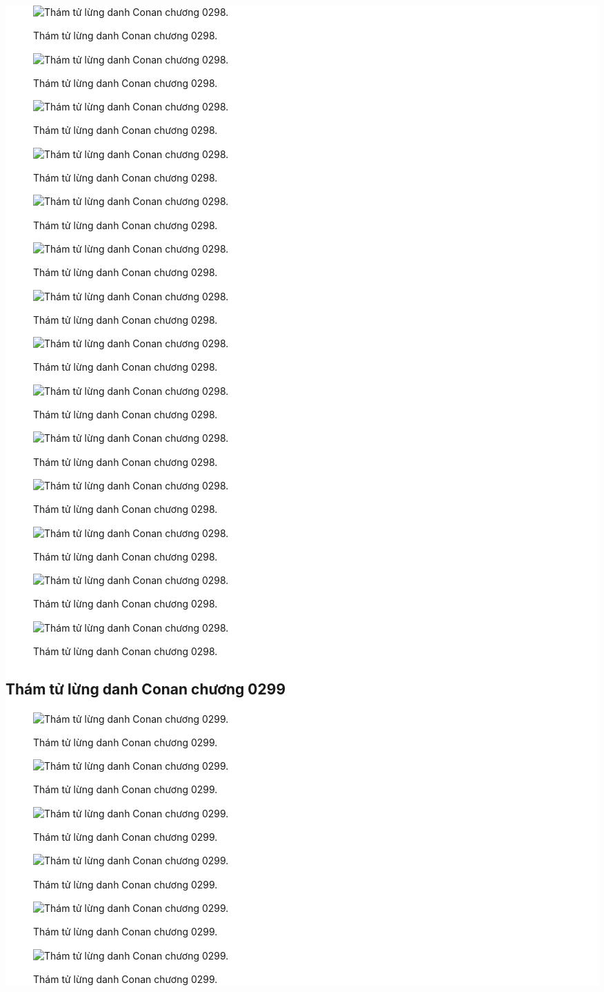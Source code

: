 <figure><img src="https://banmaixanh.vercel.app/manga/gosho-aoyama/tham-tu-lung-danh-conan/0298-05.jpg" alt="Thám tử lừng danh Conan chương 0298." title="Thám tử lừng danh Conan chương 0298." height=100% width=100%><figcaption><p>Thám tử lừng danh Conan chương 0298.</p></figcaption></figure>

<figure><img src="https://banmaixanh.vercel.app/manga/gosho-aoyama/tham-tu-lung-danh-conan/0298-06.jpg" alt="Thám tử lừng danh Conan chương 0298." title="Thám tử lừng danh Conan chương 0298." height=100% width=100%><figcaption><p>Thám tử lừng danh Conan chương 0298.</p></figcaption></figure>

<figure><img src="https://banmaixanh.vercel.app/manga/gosho-aoyama/tham-tu-lung-danh-conan/0298-07.jpg" alt="Thám tử lừng danh Conan chương 0298." title="Thám tử lừng danh Conan chương 0298." height=100% width=100%><figcaption><p>Thám tử lừng danh Conan chương 0298.</p></figcaption></figure>

<figure><img src="https://banmaixanh.vercel.app/manga/gosho-aoyama/tham-tu-lung-danh-conan/0298-08.jpg" alt="Thám tử lừng danh Conan chương 0298." title="Thám tử lừng danh Conan chương 0298." height=100% width=100%><figcaption><p>Thám tử lừng danh Conan chương 0298.</p></figcaption></figure>

<figure><img src="https://banmaixanh.vercel.app/manga/gosho-aoyama/tham-tu-lung-danh-conan/0298-09.jpg" alt="Thám tử lừng danh Conan chương 0298." title="Thám tử lừng danh Conan chương 0298." height=100% width=100%><figcaption><p>Thám tử lừng danh Conan chương 0298.</p></figcaption></figure>

<figure><img src="https://banmaixanh.vercel.app/manga/gosho-aoyama/tham-tu-lung-danh-conan/0298-10.jpg" alt="Thám tử lừng danh Conan chương 0298." title="Thám tử lừng danh Conan chương 0298." height=100% width=100%><figcaption><p>Thám tử lừng danh Conan chương 0298.</p></figcaption></figure>

<figure><img src="https://banmaixanh.vercel.app/manga/gosho-aoyama/tham-tu-lung-danh-conan/0298-11.jpg" alt="Thám tử lừng danh Conan chương 0298." title="Thám tử lừng danh Conan chương 0298." height=100% width=100%><figcaption><p>Thám tử lừng danh Conan chương 0298.</p></figcaption></figure>

<figure><img src="https://banmaixanh.vercel.app/manga/gosho-aoyama/tham-tu-lung-danh-conan/0298-12.jpg" alt="Thám tử lừng danh Conan chương 0298." title="Thám tử lừng danh Conan chương 0298." height=100% width=100%><figcaption><p>Thám tử lừng danh Conan chương 0298.</p></figcaption></figure>

<figure><img src="https://banmaixanh.vercel.app/manga/gosho-aoyama/tham-tu-lung-danh-conan/0298-13.jpg" alt="Thám tử lừng danh Conan chương 0298." title="Thám tử lừng danh Conan chương 0298." height=100% width=100%><figcaption><p>Thám tử lừng danh Conan chương 0298.</p></figcaption></figure>

<figure><img src="https://banmaixanh.vercel.app/manga/gosho-aoyama/tham-tu-lung-danh-conan/0298-14.jpg" alt="Thám tử lừng danh Conan chương 0298." title="Thám tử lừng danh Conan chương 0298." height=100% width=100%><figcaption><p>Thám tử lừng danh Conan chương 0298.</p></figcaption></figure>

<figure><img src="https://banmaixanh.vercel.app/manga/gosho-aoyama/tham-tu-lung-danh-conan/0298-15.jpg" alt="Thám tử lừng danh Conan chương 0298." title="Thám tử lừng danh Conan chương 0298." height=100% width=100%><figcaption><p>Thám tử lừng danh Conan chương 0298.</p></figcaption></figure>

<figure><img src="https://banmaixanh.vercel.app/manga/gosho-aoyama/tham-tu-lung-danh-conan/0298-16.jpg" alt="Thám tử lừng danh Conan chương 0298." title="Thám tử lừng danh Conan chương 0298." height=100% width=100%><figcaption><p>Thám tử lừng danh Conan chương 0298.</p></figcaption></figure>

<figure><img src="https://banmaixanh.vercel.app/manga/gosho-aoyama/tham-tu-lung-danh-conan/0298-17.jpg" alt="Thám tử lừng danh Conan chương 0298." title="Thám tử lừng danh Conan chương 0298." height=100% width=100%><figcaption><p>Thám tử lừng danh Conan chương 0298.</p></figcaption></figure>

<figure><img src="https://banmaixanh.vercel.app/manga/gosho-aoyama/tham-tu-lung-danh-conan/0298-18.jpg" alt="Thám tử lừng danh Conan chương 0298." title="Thám tử lừng danh Conan chương 0298." height=100% width=100%><figcaption><p>Thám tử lừng danh Conan chương 0298.</p></figcaption></figure>

## Thám tử lừng danh Conan chương 0299

<figure><img src="https://banmaixanh.vercel.app/manga/gosho-aoyama/tham-tu-lung-danh-conan/0299-01.jpg" alt="Thám tử lừng danh Conan chương 0299." title="Thám tử lừng danh Conan chương 0299." height=100% width=100%><figcaption><p>Thám tử lừng danh Conan chương 0299.</p></figcaption></figure>

<figure><img src="https://banmaixanh.vercel.app/manga/gosho-aoyama/tham-tu-lung-danh-conan/0299-02.jpg" alt="Thám tử lừng danh Conan chương 0299." title="Thám tử lừng danh Conan chương 0299." height=100% width=100%><figcaption><p>Thám tử lừng danh Conan chương 0299.</p></figcaption></figure>

<figure><img src="https://banmaixanh.vercel.app/manga/gosho-aoyama/tham-tu-lung-danh-conan/0299-03.jpg" alt="Thám tử lừng danh Conan chương 0299." title="Thám tử lừng danh Conan chương 0299." height=100% width=100%><figcaption><p>Thám tử lừng danh Conan chương 0299.</p></figcaption></figure>

<figure><img src="https://banmaixanh.vercel.app/manga/gosho-aoyama/tham-tu-lung-danh-conan/0299-04.jpg" alt="Thám tử lừng danh Conan chương 0299." title="Thám tử lừng danh Conan chương 0299." height=100% width=100%><figcaption><p>Thám tử lừng danh Conan chương 0299.</p></figcaption></figure>

<figure><img src="https://banmaixanh.vercel.app/manga/gosho-aoyama/tham-tu-lung-danh-conan/0299-05.jpg" alt="Thám tử lừng danh Conan chương 0299." title="Thám tử lừng danh Conan chương 0299." height=100% width=100%><figcaption><p>Thám tử lừng danh Conan chương 0299.</p></figcaption></figure>

<figure><img src="https://banmaixanh.vercel.app/manga/gosho-aoyama/tham-tu-lung-danh-conan/0299-06.jpg" alt="Thám tử lừng danh Conan chương 0299." title="Thám tử lừng danh Conan chương 0299." height=100% width=100%><figcaption><p>Thám tử lừng danh Conan chương 0299.</p></figcaption></figure>

